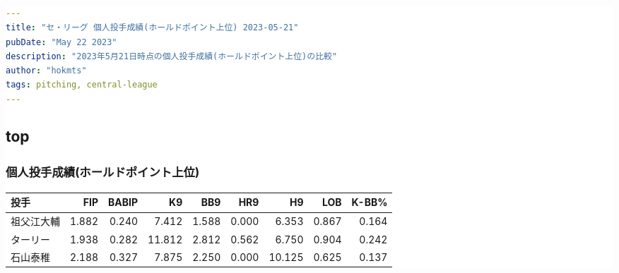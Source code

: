 ```yaml
---
title: "セ・リーグ 個人投手成績(ホールドポイント上位) 2023-05-21"
pubDate: "May 22 2023"
description: "2023年5月21日時点の個人投手成績(ホールドポイント上位)の比較"
author: "hokmts"
tags: pitching, central-league
---
```


## top

### 個人投手成績(ホールドポイント上位)

<table>
<thead>
<tr class="header">
<th style="text-align: left;">投手</th>
<th style="text-align: right;">FIP</th>
<th style="text-align: right;">BABIP</th>
<th style="text-align: right;">K9</th>
<th style="text-align: right;">BB9</th>
<th style="text-align: right;">HR9</th>
<th style="text-align: right;">H9</th>
<th style="text-align: right;">LOB</th>
<th style="text-align: right;">K-BB%</th>
</tr>
</thead>
<tbody>
<tr class="odd">
<td style="text-align: left;">祖父江大輔</td>
<td style="text-align: right;">1.882</td>
<td style="text-align: right;">0.240</td>
<td style="text-align: right;">7.412</td>
<td style="text-align: right;">1.588</td>
<td style="text-align: right;">0.000</td>
<td style="text-align: right;">6.353</td>
<td style="text-align: right;">0.867</td>
<td style="text-align: right;">0.164</td>
</tr>
<tr class="even">
<td style="text-align: left;">ターリー</td>
<td style="text-align: right;">1.938</td>
<td style="text-align: right;">0.282</td>
<td style="text-align: right;">11.812</td>
<td style="text-align: right;">2.812</td>
<td style="text-align: right;">0.562</td>
<td style="text-align: right;">6.750</td>
<td style="text-align: right;">0.904</td>
<td style="text-align: right;">0.242</td>
</tr>
<tr class="odd">
<td style="text-align: left;">石山泰稚</td>
<td style="text-align: right;">2.188</td>
<td style="text-align: right;">0.327</td>
<td style="text-align: right;">7.875</td>
<td style="text-align: right;">2.250</td>
<td style="text-align: right;">0.000</td>
<td style="text-align: right;">10.125</td>
<td style="text-align: right;">0.625</td>
<td style="text-align: right;">0.137</td>
</tr>
<tr class="even">